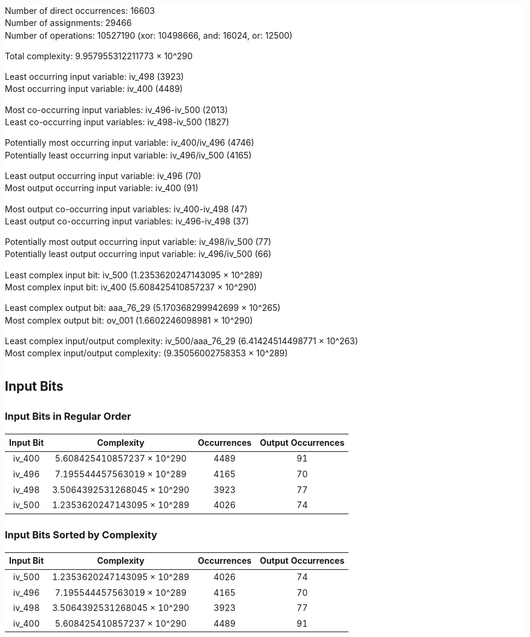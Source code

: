 Number of direct occurrences: 16603  
Number of assignments: 29466  
Number of operations: 10527190
(xor: 10498666,
and: 16024,
or: 12500)

Total complexity: 9.957955312211773 × 10^290

Least occurring input variable: iv_498 (3923)  
Most occurring input variable: iv_400 (4489)

Most co-occurring input variables: iv_496-iv_500 (2013)  
Least co-occurring input variables: iv_498-iv_500 (1827)

Potentially most occurring input variable: iv_400/iv_496 (4746)  
Potentially least occurring input variable: iv_496/iv_500 (4165)

Least output occurring input variable: iv_496 (70)  
Most output occurring input variable: iv_400 (91)

Most output co-occurring input variables: iv_400-iv_498 (47)  
Least output co-occurring input variables: iv_496-iv_498 (37)

Potentially most output occurring input variable: iv_498/iv_500 (77)  
Potentially least output occurring input variable: iv_496/iv_500 (66)

Least complex input bit: iv_500 (1.2353620247143095 × 10^289)  
Most complex input bit: iv_400 (5.608425410857237 × 10^290)

Least complex output bit: aaa_76_29 (5.170368299942699 × 10^265)  
Most complex output bit: ov_001 (1.6602246098981 × 10^290)

Least complex input/output complexity: iv_500/aaa_76_29 (6.41424514498771 × 10^263)  
Most complex input/output complexity:  (9.35056002758353 × 10^289)

## Input Bits

### Input Bits in Regular Order

| Input Bit | Complexity | Occurrences | Output Occurrences |
|:---------:|:----------:|:-----------:|:------------------:|
| iv_400 | 5.608425410857237 × 10^290 | 4489 | 91 |
| iv_496 | 7.195544457563019 × 10^289 | 4165 | 70 |
| iv_498 | 3.5064392531268045 × 10^290 | 3923 | 77 |
| iv_500 | 1.2353620247143095 × 10^289 | 4026 | 74 |

### Input Bits Sorted by Complexity

| Input Bit | Complexity | Occurrences | Output Occurrences |
|:---------:|:----------:|:-----------:|:------------------:|
| iv_500 | 1.2353620247143095 × 10^289 | 4026 | 74 |
| iv_496 | 7.195544457563019 × 10^289 | 4165 | 70 |
| iv_498 | 3.5064392531268045 × 10^290 | 3923 | 77 |
| iv_400 | 5.608425410857237 × 10^290 | 4489 | 91 |
